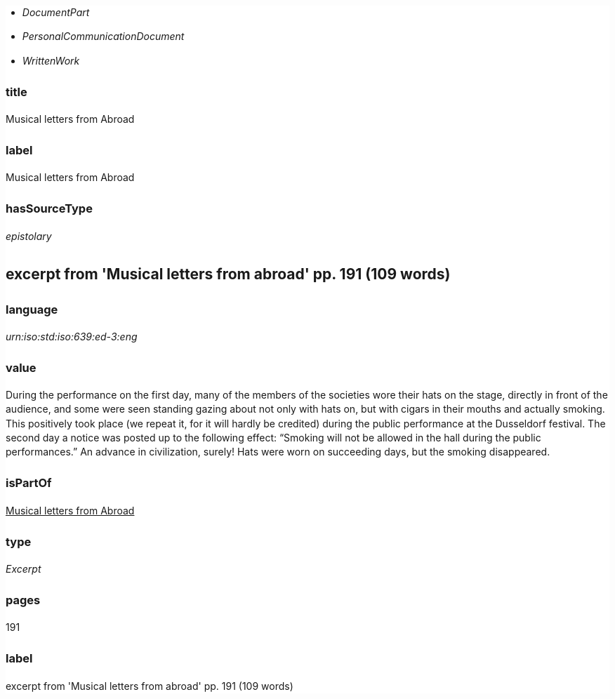  - *DocumentPart*

 - *PersonalCommunicationDocument*

 - *WrittenWork*

### title


Musical letters from Abroad

### label


Musical letters from Abroad

### hasSourceType


*epistolary*

## excerpt from 'Musical letters from abroad' pp. 191 (109 words)

### language


*urn:iso:std:iso:639:ed-3:eng*

### value


<p>During the performance on the first day, many of the members of the societies wore their hats on the stage, directly in front of the audience, and some were seen standing gazing about not only with hats on, but with cigars in their mouths and actually smoking. This positively took place (we repeat it, for it will hardly be credited) during the public performance at the Dusseldorf festival. The second day a notice was posted up to the following effect: &ldquo;Smoking will not be allowed in the hall during the public performances.&rdquo; An advance in civilization, surely! Hats were worn on succeeding days, but the smoking disappeared.</p>

### isPartOf


[Musical letters from Abroad](#Musical-letters-from-Abroad)

### type


*Excerpt*

### pages


191

### label


excerpt from 'Musical letters from abroad' pp. 191 (109 words)